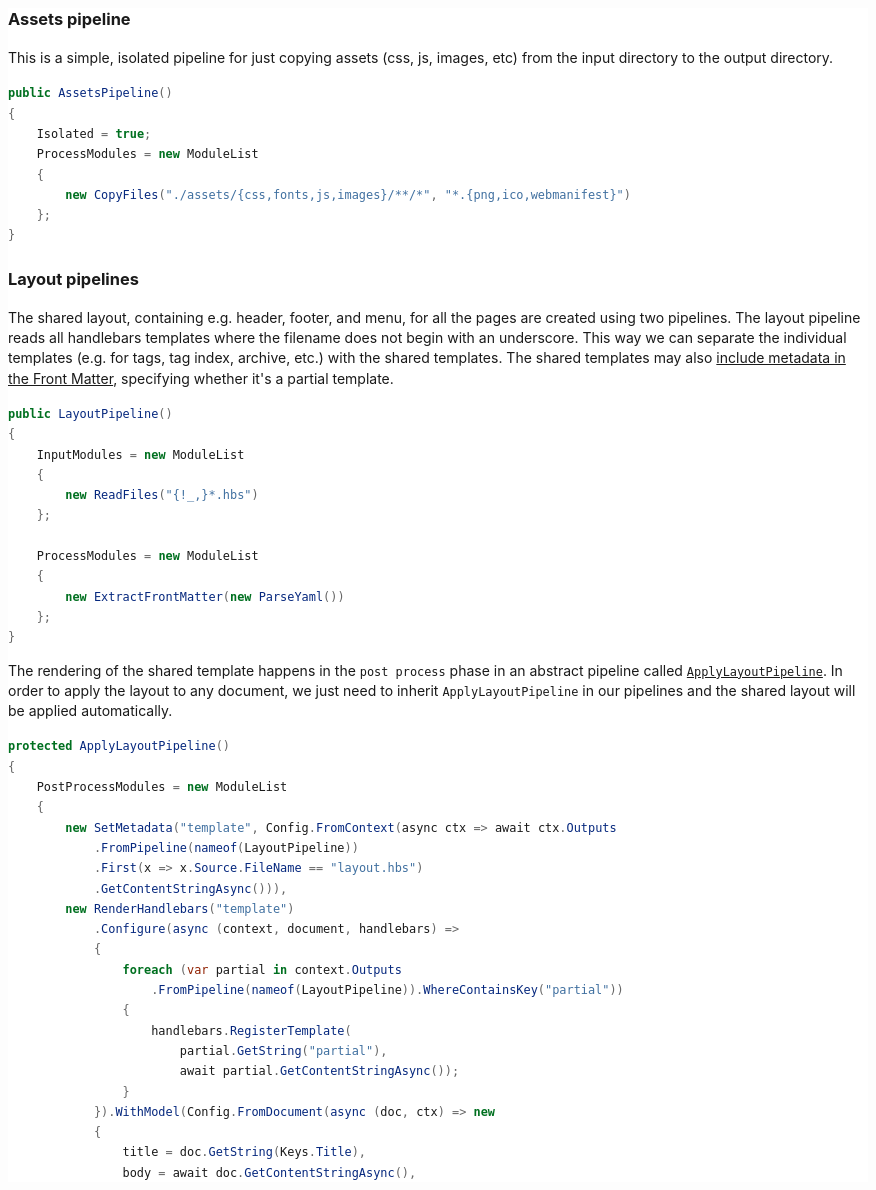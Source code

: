 ### Assets pipeline
This is a simple, isolated pipeline for just copying assets (css, js, images, etc) from the input directory to the output directory.

```csharp
public AssetsPipeline()
{
    Isolated = true;
    ProcessModules = new ModuleList
    {
        new CopyFiles("./assets/{css,fonts,js,images}/**/*", "*.{png,ico,webmanifest}")
    };
}
```

### Layout pipelines
The shared layout, containing e.g. header, footer, and menu, for all the pages are created using two pipelines. The layout pipeline reads all handlebars templates where the filename does not begin with an underscore. This way we can separate the individual templates (e.g. for tags, tag index, archive, etc.) with the shared templates. The shared templates may also [include metadata in the Front Matter](https://github.com/bjorkstromm/martinbjorkstrom.com/blob/master/input/scripts.hbs#L2), specifying whether it's a partial template.

```csharp
public LayoutPipeline()
{
    InputModules = new ModuleList
    {
        new ReadFiles("{!_,}*.hbs")
    };

    ProcessModules = new ModuleList
    {
        new ExtractFrontMatter(new ParseYaml())
    };
}
```
The rendering of the shared template happens in the `post process` phase in an abstract pipeline called [`ApplyLayoutPipeline`](https://github.com/bjorkstromm/martinbjorkstrom.com/blob/master/src/Pipelines/ApplyLayoutPipeline.cs). In order to apply the layout to any document, we just need to inherit `ApplyLayoutPipeline` in our pipelines and the shared layout will be applied automatically.

```csharp
protected ApplyLayoutPipeline()
{
    PostProcessModules = new ModuleList
    {
        new SetMetadata("template", Config.FromContext(async ctx => await ctx.Outputs
            .FromPipeline(nameof(LayoutPipeline))
            .First(x => x.Source.FileName == "layout.hbs")
            .GetContentStringAsync())),
        new RenderHandlebars("template")
            .Configure(async (context, document, handlebars) =>
            {
                foreach (var partial in context.Outputs
                    .FromPipeline(nameof(LayoutPipeline)).WhereContainsKey("partial"))
                {
                    handlebars.RegisterTemplate(
                        partial.GetString("partial"),
                        await partial.GetContentStringAsync());
                }
            }).WithModel(Config.FromDocument(async (doc, ctx) => new
            {
                title = doc.GetString(Keys.Title),
                body = await doc.GetContentStringAsync(),
```